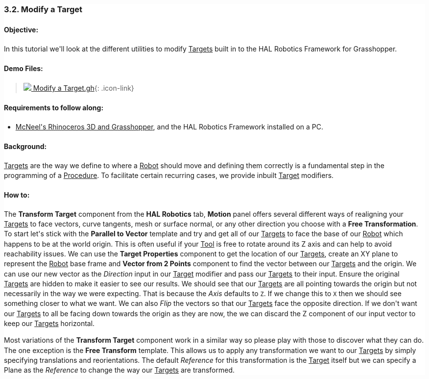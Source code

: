 ### 3.2. Modify a Target

#### Objective:

In this tutorial we'll look at the different utilities to modify [Targets](/HAL/Overview/Glossary#target) built in to the HAL Robotics Framework for Grasshopper.

#### Demo Files:

> [<img src="/HAL/assets/images/Grasshopper/GHFile16.PNG"> Modify a Target.gh](/HAL/Grasshopper/ExampleFiles/Tutorials/3.2%20-%20Modify%20a%20Target.gh){: .icon-link}

#### Requirements to follow along:

- [McNeel's Rhinoceros 3D and Grasshopper](https://www.rhino3d.com/download), and the HAL Robotics Framework installed on a PC.

#### Background:

[Targets](/HAL/Overview/Glossary#target) are the way we define to where a [Robot](/HAL/Overview/Glossary#manipulator) should move and defining them correctly is a fundamental step in the programming of a [Procedure](/HAL/Overview/Glossary#procedure). To facilitate certain recurring cases, we provide inbuilt [Target](/HAL/Overview/Glossary#target) modifiers.

#### How to:

The **Transform Target** component from the **HAL Robotics** tab, **Motion** panel offers several different ways of realigning your [Targets](/HAL/Overview/Glossary#target) to face vectors, curve tangents, mesh or surface normal, or any other direction you choose with a **Free Transformation**. To start let's stick with the **Parallel to Vector** template and try and get all of our [Targets](/HAL/Overview/Glossary#target) to face the base of our [Robot](/HAL/Overview/Glossary#manipulator) which happens to be at the world origin. This is often useful if your [Tool](/HAL/Overview/Glossary#end-effector) is free to rotate around its Z axis and can help to avoid reachability issues. We can use the **Target Properties** component to get the location of our [Targets](/HAL/Overview/Glossary#target), create an XY plane to represent the [Robot](/HAL/Overview/Glossary#manipulator) base frame and **Vector from 2 Points** component to find the vector between our [Targets](/HAL/Overview/Glossary#target) and the origin. We can use our new vector as the _Direction_ input in our [Target](/HAL/Overview/Glossary#target) modifier and pass our [Targets](/HAL/Overview/Glossary#target) to their input. Ensure the original [Targets](/HAL/Overview/Glossary#target) are hidden to make it easier to see our results. We should see that our [Targets](/HAL/Overview/Glossary#target) are all pointing towards the origin but not necessarily in the way we were expecting. That is because the _Axis_ defaults to `Z`. If we change this to `X` then we should see something closer to what we want. We can also _Flip_ the vectors so that our [Targets](/HAL/Overview/Glossary#target) face the opposite direction. If we don't want our [Targets](/HAL/Overview/Glossary#target) to all be facing down towards the origin as they are now, the we can discard the Z component of our input vector to keep our [Targets](/HAL/Overview/Glossary#target) horizontal.

Most variations of the **Transform Target** component work in a similar way so please play with those to discover what they can do. The one exception is the **Free Transform** template. This allows us to apply any transformation we want to our [Targets](/HAL/Overview/Glossary#target) by simply specifying translations and reorientations. The default _Reference_ for this transformation is the [Target](/HAL/Overview/Glossary#target) itself but we can specify a Plane as the _Reference_ to change the way our [Targets](/HAL/Overview/Glossary#target) are transformed.
